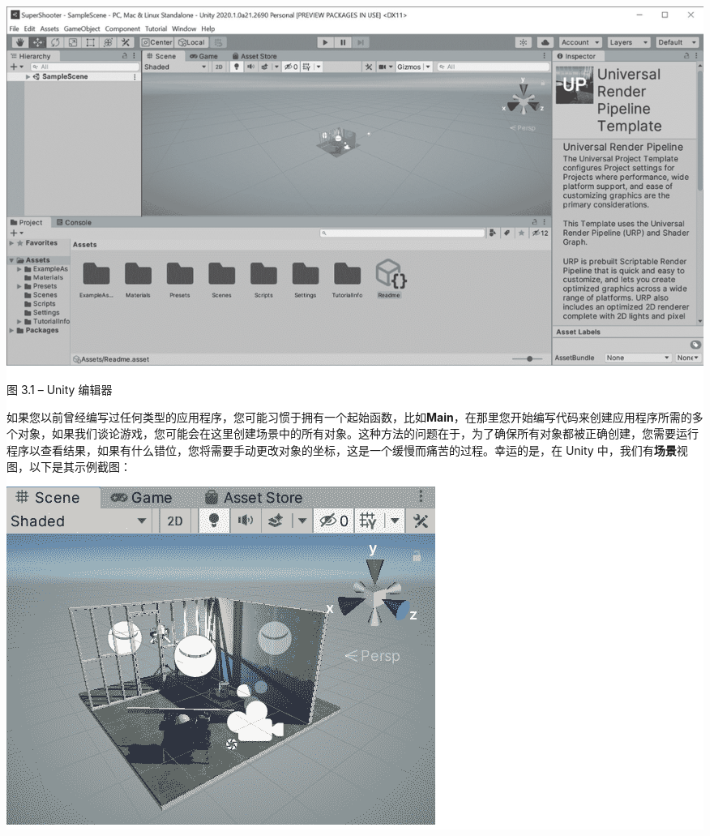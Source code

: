 ![图 3.1 – Unity 编辑器](img/Figure_3.01_B14199.jpg)

图 3.1 – Unity 编辑器

如果您以前曾经编写过任何类型的应用程序，您可能习惯于拥有一个起始函数，比如**Main**，在那里您开始编写代码来创建应用程序所需的多个对象，如果我们谈论游戏，您可能会在这里创建场景中的所有对象。这种方法的问题在于，为了确保所有对象都被正确创建，您需要运行程序以查看结果，如果有什么错位，您将需要手动更改对象的坐标，这是一个缓慢而痛苦的过程。幸运的是，在 Unity 中，我们有**场景**视图，以下是其示例截图：

![图 3.2 – 场景视图](img/Figure_3.02_B14199.jpg)
